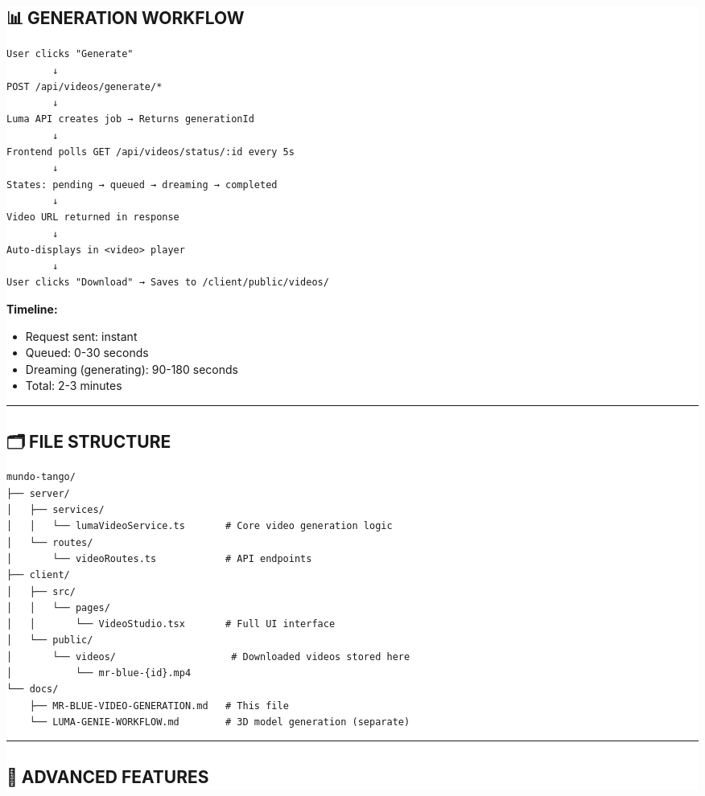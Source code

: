 
## **📊 GENERATION WORKFLOW**

```
User clicks "Generate"
        ↓
POST /api/videos/generate/*
        ↓
Luma API creates job → Returns generationId
        ↓
Frontend polls GET /api/videos/status/:id every 5s
        ↓
States: pending → queued → dreaming → completed
        ↓
Video URL returned in response
        ↓
Auto-displays in <video> player
        ↓
User clicks "Download" → Saves to /client/public/videos/
```

**Timeline:**
- Request sent: instant
- Queued: 0-30 seconds
- Dreaming (generating): 90-180 seconds
- Total: 2-3 minutes

---

## **🗂️ FILE STRUCTURE**

```
mundo-tango/
├── server/
│   ├── services/
│   │   └── lumaVideoService.ts       # Core video generation logic
│   └── routes/
│       └── videoRoutes.ts            # API endpoints
├── client/
│   ├── src/
│   │   └── pages/
│   │       └── VideoStudio.tsx       # Full UI interface
│   └── public/
│       └── videos/                    # Downloaded videos stored here
│           └── mr-blue-{id}.mp4
└── docs/
    ├── MR-BLUE-VIDEO-GENERATION.md   # This file
    └── LUMA-GENIE-WORKFLOW.md        # 3D model generation (separate)
```

---

## **🎨 ADVANCED FEATURES**
